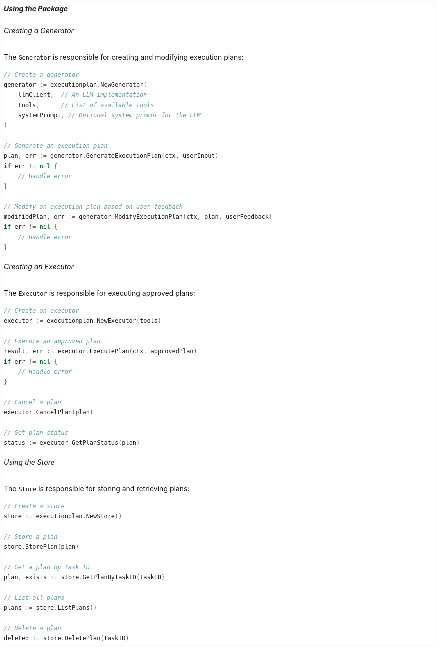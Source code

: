 ##### Using the Package

###### Creating a Generator

The `Generator` is responsible for creating and modifying execution plans:

```go
// Create a generator
generator := executionplan.NewGenerator(
    llmClient,  // An LLM implementation
    tools,      // List of available tools
    systemPrompt, // Optional system prompt for the LLM
)

// Generate an execution plan
plan, err := generator.GenerateExecutionPlan(ctx, userInput)
if err != nil {
    // Handle error
}

// Modify an execution plan based on user feedback
modifiedPlan, err := generator.ModifyExecutionPlan(ctx, plan, userFeedback)
if err != nil {
    // Handle error
}
```

###### Creating an Executor

The `Executor` is responsible for executing approved plans:

```go
// Create an executor
executor := executionplan.NewExecutor(tools)

// Execute an approved plan
result, err := executor.ExecutePlan(ctx, approvedPlan)
if err != nil {
    // Handle error
}

// Cancel a plan
executor.CancelPlan(plan)

// Get plan status
status := executor.GetPlanStatus(plan)
```

###### Using the Store

The `Store` is responsible for storing and retrieving plans:

```go
// Create a store
store := executionplan.NewStore()

// Store a plan
store.StorePlan(plan)

// Get a plan by task ID
plan, exists := store.GetPlanByTaskID(taskID)

// List all plans
plans := store.ListPlans()

// Delete a plan
deleted := store.DeletePlan(taskID)
```
